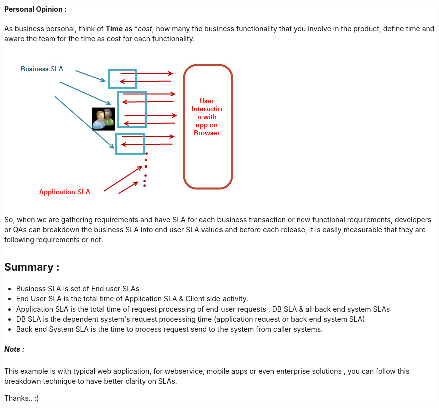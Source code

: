 #### Personal Opinion :  
As business personal, think of **Time** as **cost*, how many the business functionality that you involve in the product, define time and aware the team for the time as cost for each functionality. 

![sla](/images/performance-testing/sla/business-sla.jpg)

So, when we are gathering requirements and have SLA for each business transaction or new functional requirements, developers or QAs can breakdown the business SLA into end user SLA values and before each release, it is easily measurable that they are following requirements or not.

## Summary : 
- Business SLA is set of End user SLAs
- End User SLA is the total time of Application SLA & Client side activity.
- Application SLA is the total time of request processing of end user requests , DB SLA & all back end system SLAs
- DB SLA is the dependent system's request processing time (application request or back end system SLA)
- Back end System SLA is the time to process request send to the system from caller systems. 

##### Note : 
This example is with typical web application, for webservice, mobile apps or even enterprise solutions , you can follow this breakdown technique to have better clarity on SLAs.

Thanks.. :)